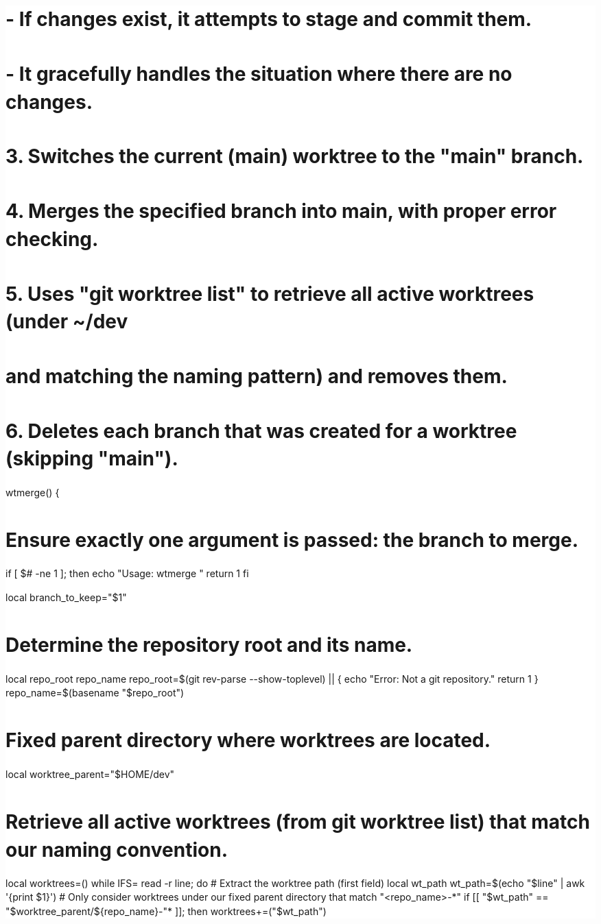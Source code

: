#        - If changes exist, it attempts to stage and commit them.
#        - It gracefully handles the situation where there are no changes.
#   3. Switches the current (main) worktree to the "main" branch.
#   4. Merges the specified branch into main, with proper error checking.
#   5. Uses "git worktree list" to retrieve all active worktrees (under ~/dev
#      and matching the naming pattern) and removes them.
#   6. Deletes each branch that was created for a worktree (skipping "main").
wtmerge() {
  # Ensure exactly one argument is passed: the branch to merge.
  if [ $# -ne 1 ]; then
    echo "Usage: wtmerge <branch-to-keep>"
    return 1
  fi

  local branch_to_keep="$1"

  # Determine the repository root and its name.
  local repo_root repo_name
  repo_root=$(git rev-parse --show-toplevel) || {
    echo "Error: Not a git repository."
    return 1
  }
  repo_name=$(basename "$repo_root")

  # Fixed parent directory where worktrees are located.
  local worktree_parent="$HOME/dev"

  # Retrieve all active worktrees (from git worktree list) that match our naming convention.
  local worktrees=()
  while IFS= read -r line; do
    # Extract the worktree path (first field)
    local wt_path
    wt_path=$(echo "$line" | awk '{print $1}')
    # Only consider worktrees under our fixed parent directory that match "<repo_name>-*"
    if [[ "$wt_path" == "$worktree_parent/${repo_name}-"* ]]; then
      worktrees+=("$wt_path")